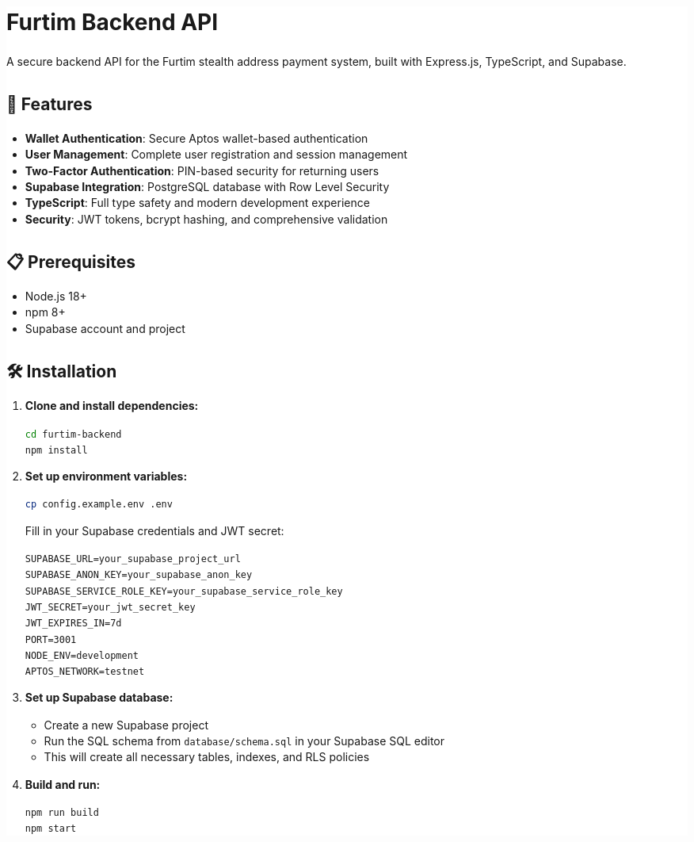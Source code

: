 # Furtim Backend API

A secure backend API for the Furtim stealth address payment system, built with Express.js, TypeScript, and Supabase.

## 🚀 Features

- **Wallet Authentication**: Secure Aptos wallet-based authentication
- **User Management**: Complete user registration and session management
- **Two-Factor Authentication**: PIN-based security for returning users
- **Supabase Integration**: PostgreSQL database with Row Level Security
- **TypeScript**: Full type safety and modern development experience
- **Security**: JWT tokens, bcrypt hashing, and comprehensive validation

## 📋 Prerequisites

- Node.js 18+ 
- npm 8+
- Supabase account and project

## 🛠 Installation

1. **Clone and install dependencies:**
   ```bash
   cd furtim-backend
   npm install
   ```

2. **Set up environment variables:**
   ```bash
   cp config.example.env .env
   ```
   
   Fill in your Supabase credentials and JWT secret:
   ```env
   SUPABASE_URL=your_supabase_project_url
   SUPABASE_ANON_KEY=your_supabase_anon_key
   SUPABASE_SERVICE_ROLE_KEY=your_supabase_service_role_key
   JWT_SECRET=your_jwt_secret_key
   JWT_EXPIRES_IN=7d
   PORT=3001
   NODE_ENV=development
   APTOS_NETWORK=testnet
   ```

3. **Set up Supabase database:**
   - Create a new Supabase project
   - Run the SQL schema from `database/schema.sql` in your Supabase SQL editor
   - This will create all necessary tables, indexes, and RLS policies

4. **Build and run:**
   ```bash
   npm run build
   npm start
   ```
